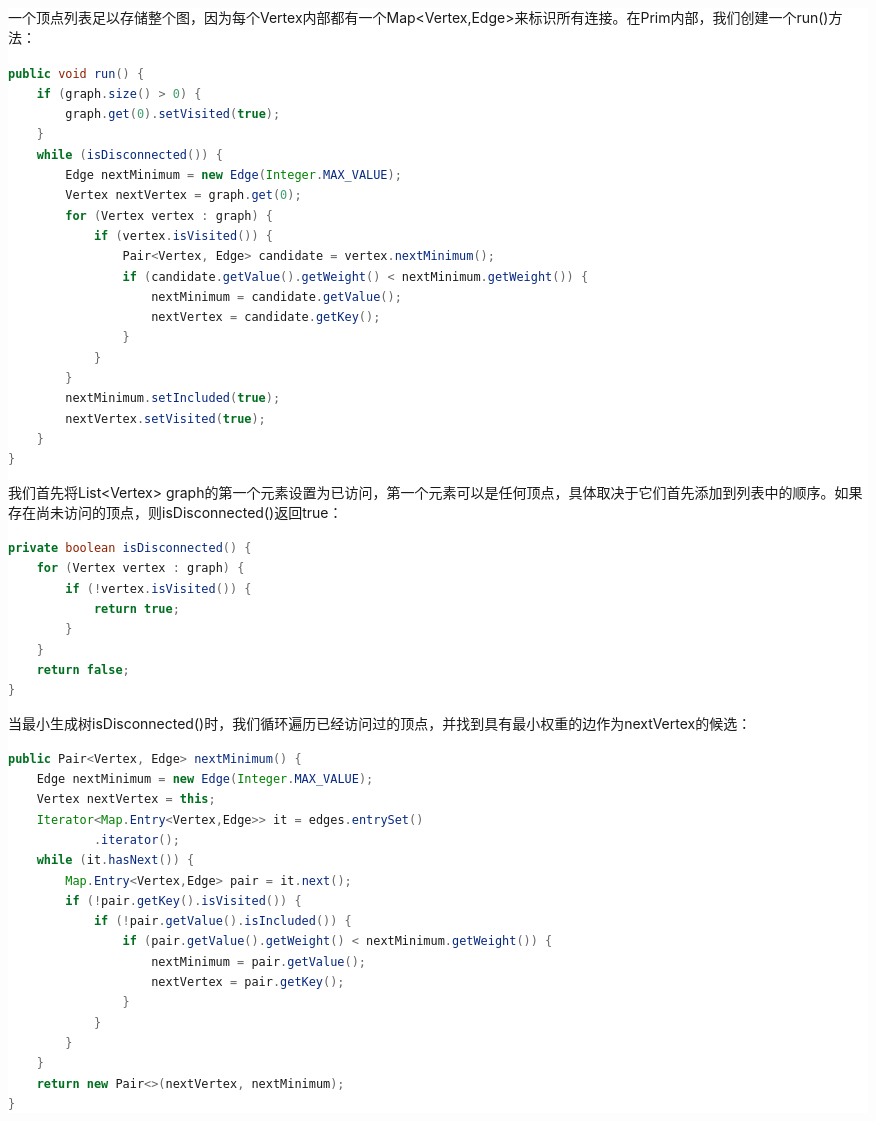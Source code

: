 一个顶点列表足以存储整个图，因为每个Vertex内部都有一个Map<Vertex,Edge\>来标识所有连接。在Prim内部，我们创建一个run()方法：
```java
public void run() {
    if (graph.size() > 0) {
        graph.get(0).setVisited(true);
    }
    while (isDisconnected()) {
        Edge nextMinimum = new Edge(Integer.MAX_VALUE);
        Vertex nextVertex = graph.get(0);
        for (Vertex vertex : graph) {
            if (vertex.isVisited()) {
                Pair<Vertex, Edge> candidate = vertex.nextMinimum();
                if (candidate.getValue().getWeight() < nextMinimum.getWeight()) {
                    nextMinimum = candidate.getValue();
                    nextVertex = candidate.getKey();
                }
            }
        }
        nextMinimum.setIncluded(true);
        nextVertex.setVisited(true);
    }
}
```

我们首先将List<Vertex\> graph的第一个元素设置为已访问，第一个元素可以是任何顶点，具体取决于它们首先添加到列表中的顺序。如果存在尚未访问的顶点，则isDisconnected()返回true：
```java
private boolean isDisconnected() {
    for (Vertex vertex : graph) {
        if (!vertex.isVisited()) {
            return true;
        }
    }
    return false;
}
```

当最小生成树isDisconnected()时，我们循环遍历已经访问过的顶点，并找到具有最小权重的边作为nextVertex的候选：
```java
public Pair<Vertex, Edge> nextMinimum() {
    Edge nextMinimum = new Edge(Integer.MAX_VALUE);
    Vertex nextVertex = this;
    Iterator<Map.Entry<Vertex,Edge>> it = edges.entrySet()
            .iterator();
    while (it.hasNext()) {
        Map.Entry<Vertex,Edge> pair = it.next();
        if (!pair.getKey().isVisited()) {
            if (!pair.getValue().isIncluded()) {
                if (pair.getValue().getWeight() < nextMinimum.getWeight()) {
                    nextMinimum = pair.getValue();
                    nextVertex = pair.getKey();
                }
            }
        }
    }
    return new Pair<>(nextVertex, nextMinimum);
}
```

